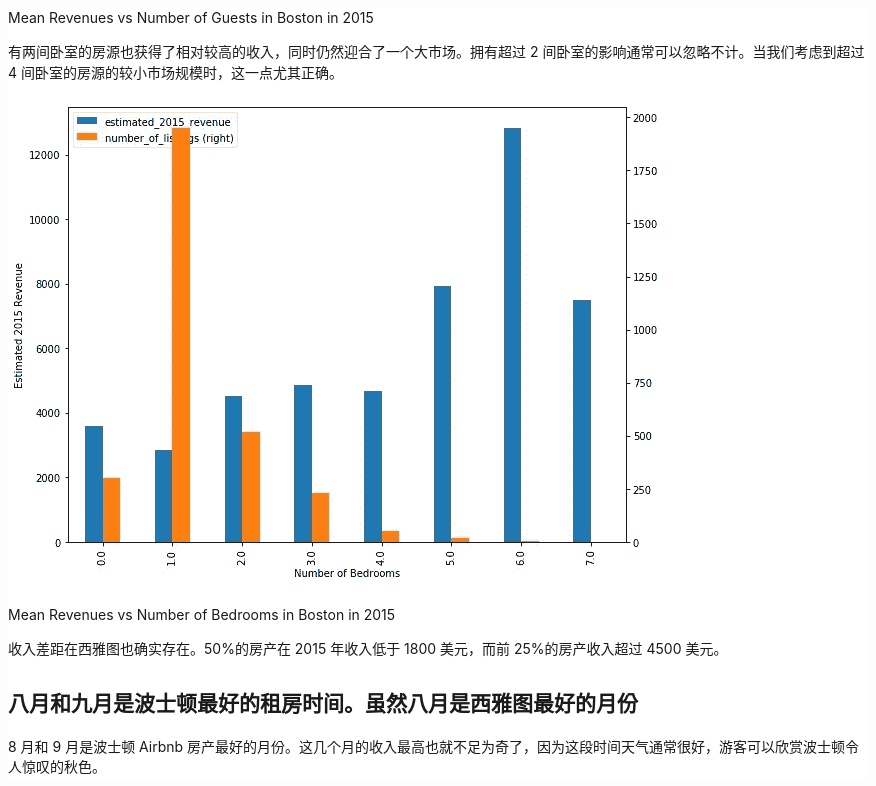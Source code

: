 Mean Revenues vs Number of Guests in Boston in 2015

有两间卧室的房源也获得了相对较高的收入，同时仍然迎合了一个大市场。拥有超过 2 间卧室的影响通常可以忽略不计。当我们考虑到超过 4 间卧室的房源的较小市场规模时，这一点尤其正确。

![](img/a845bd7925c3f22e6442388b5fc4e8b0.png)

Mean Revenues vs Number of Bedrooms in Boston in 2015

收入差距在西雅图也确实存在。50%的房产在 2015 年收入低于 1800 美元，而前 25%的房产收入超过 4500 美元。

## 八月和九月是波士顿最好的租房时间。虽然八月是西雅图最好的月份

8 月和 9 月是波士顿 Airbnb 房产最好的月份。这几个月的收入最高也就不足为奇了，因为这段时间天气通常很好，游客可以欣赏波士顿令人惊叹的秋色。
